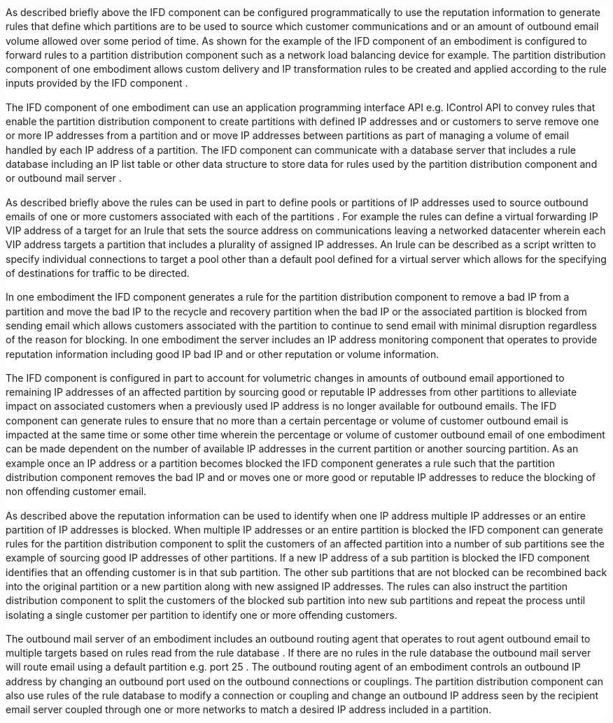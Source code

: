 As described briefly above the IFD component can be configured programmatically to use the reputation information to generate rules that define which partitions are to be used to source which customer communications and or an amount of outbound email volume allowed over some period of time. As shown for the example of the IFD component of an embodiment is configured to forward rules to a partition distribution component such as a network load balancing device for example. The partition distribution component of one embodiment allows custom delivery and IP transformation rules to be created and applied according to the rule inputs provided by the IFD component .

The IFD component of one embodiment can use an application programming interface API e.g. IControl API to convey rules that enable the partition distribution component to create partitions with defined IP addresses and or customers to serve remove one or more IP addresses from a partition and or move IP addresses between partitions as part of managing a volume of email handled by each IP address of a partition. The IFD component can communicate with a database server that includes a rule database including an IP list table or other data structure to store data for rules used by the partition distribution component and or outbound mail server .

As described briefly above the rules can be used in part to define pools or partitions of IP addresses used to source outbound emails of one or more customers associated with each of the partitions . For example the rules can define a virtual forwarding IP VIP address of a target for an Irule that sets the source address on communications leaving a networked datacenter wherein each VIP address targets a partition that includes a plurality of assigned IP addresses. An Irule can be described as a script written to specify individual connections to target a pool other than a default pool defined for a virtual server which allows for the specifying of destinations for traffic to be directed.

In one embodiment the IFD component generates a rule for the partition distribution component to remove a bad IP from a partition and move the bad IP to the recycle and recovery partition when the bad IP or the associated partition is blocked from sending email which allows customers associated with the partition to continue to send email with minimal disruption regardless of the reason for blocking. In one embodiment the server includes an IP address monitoring component that operates to provide reputation information including good IP bad IP and or other reputation or volume information.

The IFD component is configured in part to account for volumetric changes in amounts of outbound email apportioned to remaining IP addresses of an affected partition by sourcing good or reputable IP addresses from other partitions to alleviate impact on associated customers when a previously used IP address is no longer available for outbound emails. The IFD component can generate rules to ensure that no more than a certain percentage or volume of customer outbound email is impacted at the same time or some other time wherein the percentage or volume of customer outbound email of one embodiment can be made dependent on the number of available IP addresses in the current partition or another sourcing partition. As an example once an IP address or a partition becomes blocked the IFD component generates a rule such that the partition distribution component removes the bad IP and or moves one or more good or reputable IP addresses to reduce the blocking of non offending customer email.

As described above the reputation information can be used to identify when one IP address multiple IP addresses or an entire partition of IP addresses is blocked. When multiple IP addresses or an entire partition is blocked the IFD component can generate rules for the partition distribution component to split the customers of an affected partition into a number of sub partitions see the example of sourcing good IP addresses of other partitions. If a new IP address of a sub partition is blocked the IFD component identifies that an offending customer is in that sub partition. The other sub partitions that are not blocked can be recombined back into the original partition or a new partition along with new assigned IP addresses. The rules can also instruct the partition distribution component to split the customers of the blocked sub partition into new sub partitions and repeat the process until isolating a single customer per partition to identify one or more offending customers.

The outbound mail server of an embodiment includes an outbound routing agent that operates to rout agent outbound email to multiple targets based on rules read from the rule database . If there are no rules in the rule database the outbound mail server will route email using a default partition e.g. port 25 . The outbound routing agent of an embodiment controls an outbound IP address by changing an outbound port used on the outbound connections or couplings. The partition distribution component can also use rules of the rule database to modify a connection or coupling and change an outbound IP address seen by the recipient email server coupled through one or more networks to match a desired IP address included in a partition.
